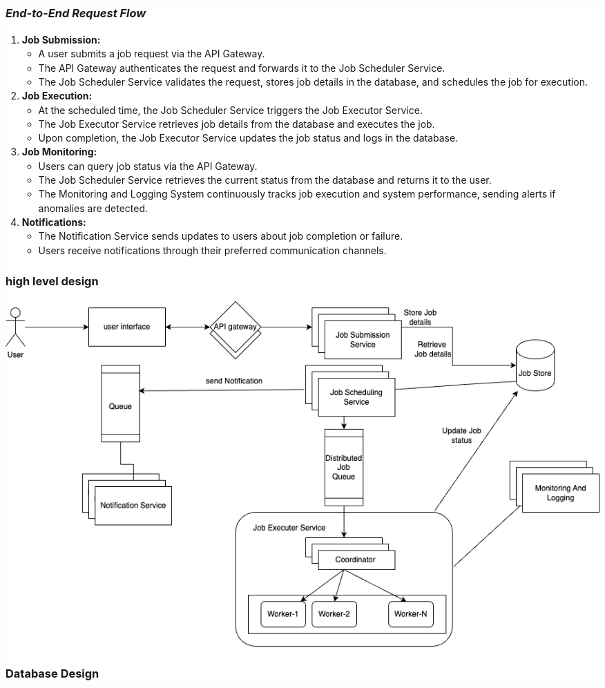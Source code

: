 ### _End-to-End Request Flow_
1. **Job Submission:**
   * A user submits a job request via the API Gateway. 
   * The API Gateway authenticates the request and forwards it to the Job Scheduler Service. 
   * The Job Scheduler Service validates the request, stores job details in the database, and schedules the job for execution. 
2. **Job Execution:**
   * At the scheduled time, the Job Scheduler Service triggers the Job Executor Service.
   * The Job Executor Service retrieves job details from the database and executes the job.
   * Upon completion, the Job Executor Service updates the job status and logs in the database.
3. **Job Monitoring:**
   * Users can query job status via the API Gateway. 
   * The Job Scheduler Service retrieves the current status from the database and returns it to the user. 
   * The Monitoring and Logging System continuously tracks job execution and system performance, sending alerts if anomalies are detected.
4. **Notifications:**
   * The Notification Service sends updates to users about job completion or failure.
   * Users receive notifications through their preferred communication channels.

### high level design
![high level design](./images/DistributedJobScheduler.png)

### Database Design
